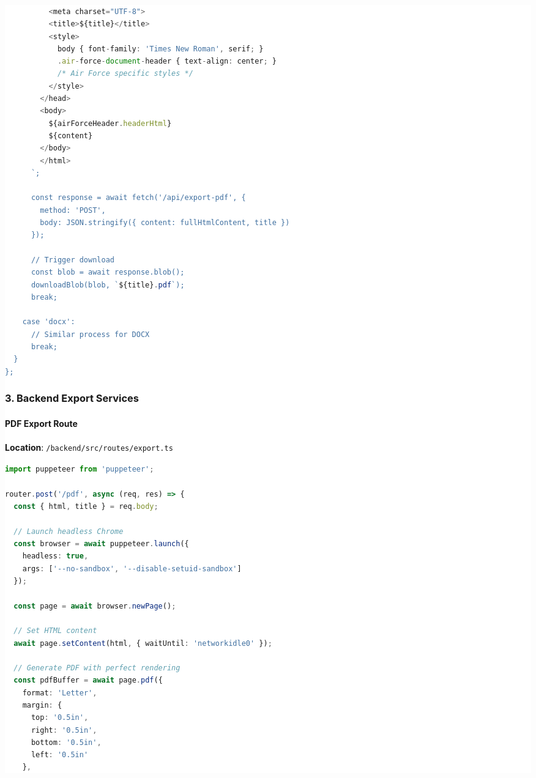 ```typescript
          <meta charset="UTF-8">
          <title>${title}</title>
          <style>
            body { font-family: 'Times New Roman', serif; }
            .air-force-document-header { text-align: center; }
            /* Air Force specific styles */
          </style>
        </head>
        <body>
          ${airForceHeader.headerHtml}
          ${content}
        </body>
        </html>
      `;
      
      const response = await fetch('/api/export-pdf', {
        method: 'POST',
        body: JSON.stringify({ content: fullHtmlContent, title })
      });
      
      // Trigger download
      const blob = await response.blob();
      downloadBlob(blob, `${title}.pdf`);
      break;
      
    case 'docx':
      // Similar process for DOCX
      break;
  }
};
```

### 3. Backend Export Services

#### PDF Export Route
**Location**: `/backend/src/routes/export.ts`

```typescript
import puppeteer from 'puppeteer';

router.post('/pdf', async (req, res) => {
  const { html, title } = req.body;
  
  // Launch headless Chrome
  const browser = await puppeteer.launch({
    headless: true,
    args: ['--no-sandbox', '--disable-setuid-sandbox']
  });
  
  const page = await browser.newPage();
  
  // Set HTML content
  await page.setContent(html, { waitUntil: 'networkidle0' });
  
  // Generate PDF with perfect rendering
  const pdfBuffer = await page.pdf({
    format: 'Letter',
    margin: {
      top: '0.5in',
      right: '0.5in',
      bottom: '0.5in',
      left: '0.5in'
    },
```